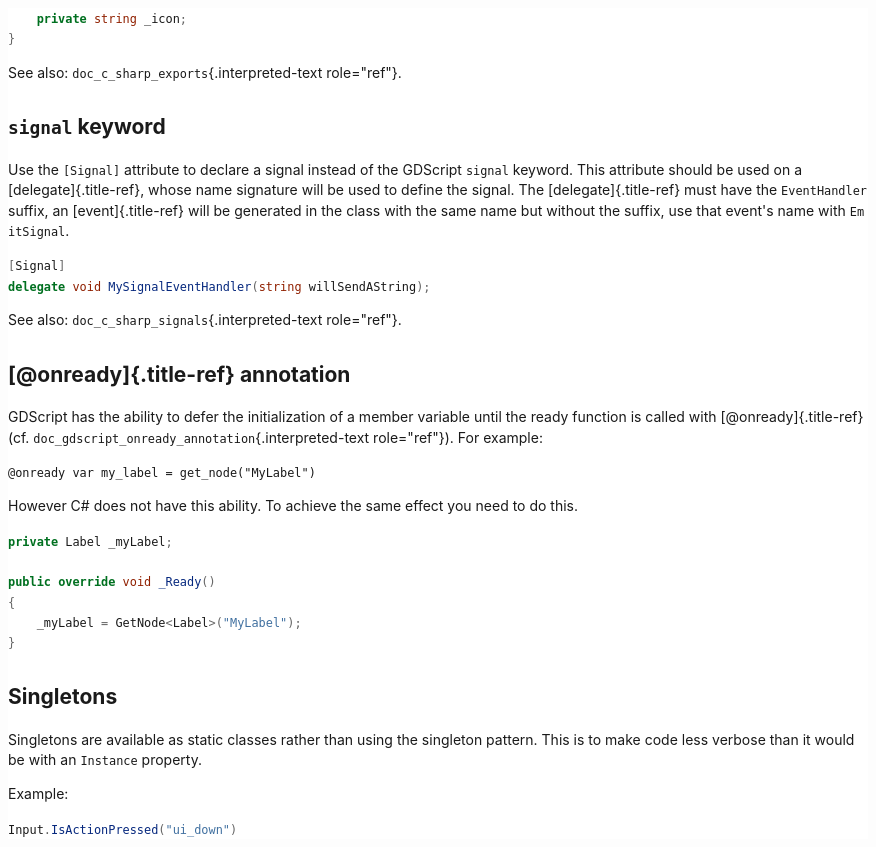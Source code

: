 ``` csharp
    private string _icon;
}
```

See also: `doc_c_sharp_exports`{.interpreted-text role="ref"}.

## `signal` keyword

Use the `[Signal]` attribute to declare a signal instead of the GDScript
`signal` keyword. This attribute should be used on a
[delegate]{.title-ref}, whose name signature will be used to define the
signal. The [delegate]{.title-ref} must have the `EventHandler` suffix,
an [event]{.title-ref} will be generated in the class with the same name
but without the suffix, use that event\'s name with `EmitSignal`.

``` csharp
[Signal]
delegate void MySignalEventHandler(string willSendAString);
```

See also: `doc_c_sharp_signals`{.interpreted-text role="ref"}.

## [@onready]{.title-ref} annotation

GDScript has the ability to defer the initialization of a member
variable until the ready function is called with [@onready]{.title-ref}
(cf. `doc_gdscript_onready_annotation`{.interpreted-text role="ref"}).
For example:

``` gdscript
@onready var my_label = get_node("MyLabel")
```

However C# does not have this ability. To achieve the same effect you
need to do this.

``` csharp
private Label _myLabel;

public override void _Ready()
{
    _myLabel = GetNode<Label>("MyLabel");
}
```

## Singletons

Singletons are available as static classes rather than using the
singleton pattern. This is to make code less verbose than it would be
with an `Instance` property.

Example:

``` csharp
Input.IsActionPressed("ui_down")
```
